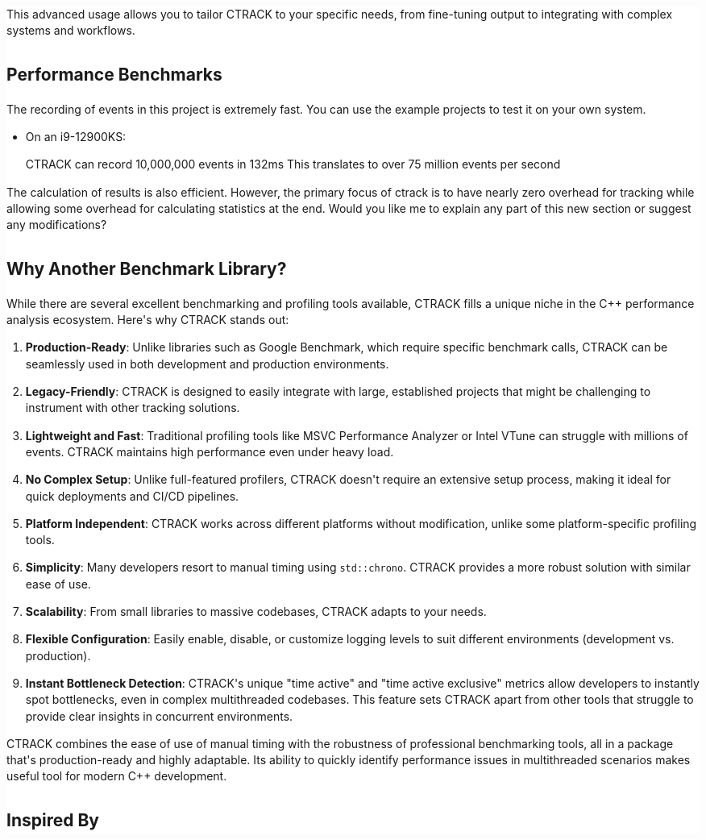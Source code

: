 This advanced usage allows you to tailor CTRACK to your specific needs, from fine-tuning output to integrating with complex systems and workflows.

## Performance Benchmarks

The recording of events in this project is extremely fast. You can use the example projects to test it on your own system.

- On an i9-12900KS:

  CTRACK can record 10,000,000 events in 132ms
  This translates to over 75 million events per second

The calculation of results is also efficient. However, the primary focus of ctrack is to have nearly zero overhead for tracking while allowing some overhead for calculating statistics at the end.
Would you like me to explain any part of this new section or suggest any modifications?

## Why Another Benchmark Library?

While there are several excellent benchmarking and profiling tools available, CTRACK fills a unique niche in the C++ performance analysis ecosystem. Here's why CTRACK stands out:

1. **Production-Ready**: Unlike libraries such as Google Benchmark, which require specific benchmark calls, CTRACK can be seamlessly used in both development and production environments.

2. **Legacy-Friendly**: CTRACK is designed to easily integrate with large, established projects that might be challenging to instrument with other tracking solutions.

3. **Lightweight and Fast**: Traditional profiling tools like MSVC Performance Analyzer or Intel VTune can struggle with millions of events. CTRACK maintains high performance even under heavy load.

4. **No Complex Setup**: Unlike full-featured profilers, CTRACK doesn't require an extensive setup process, making it ideal for quick deployments and CI/CD pipelines.

5. **Platform Independent**: CTRACK works across different platforms without modification, unlike some platform-specific profiling tools.

6. **Simplicity**: Many developers resort to manual timing using `std::chrono`. CTRACK provides a more robust solution with similar ease of use.

7. **Scalability**: From small libraries to massive codebases, CTRACK adapts to your needs.

8. **Flexible Configuration**: Easily enable, disable, or customize logging levels to suit different environments (development vs. production).

9. **Instant Bottleneck Detection**: CTRACK's unique "time active" and "time active exclusive" metrics allow developers to instantly spot bottlenecks, even in complex multithreaded codebases. This feature sets CTRACK apart from other tools that struggle to provide clear insights in concurrent environments.

CTRACK combines the ease of use of manual timing with the robustness of professional benchmarking tools, all in a package that's production-ready and highly adaptable. Its ability to quickly identify performance issues in multithreaded scenarios makes useful tool for modern C++ development.

## Inspired By

